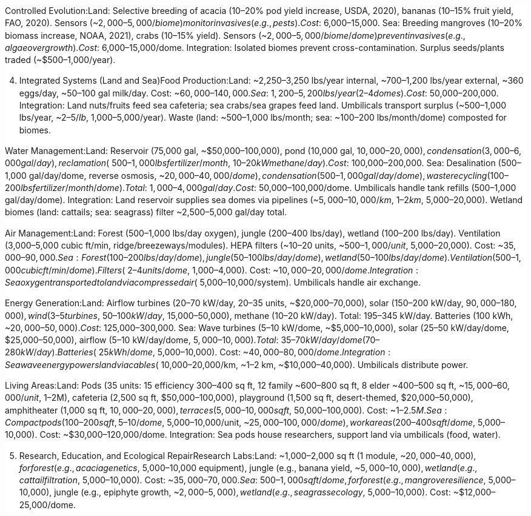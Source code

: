 Controlled Evolution:Land: Selective breeding of acacia (10–20% pod yield increase, USDA, 2020), bananas (10–15% fruit yield, FAO, 2020). Sensors (~$2,000–5,000/biome) monitor invasives (e.g., pests). Cost: ~$6,000–15,000.
Sea: Breeding mangroves (10–20% biomass increase, NOAA, 2021), crabs (10–15% yield). Sensors (~$2,000–5,000/biome/dome) prevent invasives (e.g., algae overgrowth). Cost: ~$6,000–15,000/dome.
Integration: Isolated biomes prevent cross-contamination. Surplus seeds/plants traded (~$500–1,000/year).

4. Integrated Systems (Land and Sea)Food Production:Land: ~2,250–3,250 lbs/year internal, ~700–1,200 lbs/year external, ~360 eggs/day, ~50–100 gal milk/day. Cost: ~$60,000–140,000.
Sea: ~1,200–5,200 lbs/year (2–4 domes). Cost: ~$50,000–200,000.
Integration: Land nuts/fruits feed sea cafeteria; sea crabs/sea grapes feed land. Umbilicals transport surplus (~500–1,000 lbs/year, ~$2–5/lb, ~$1,000–5,000/year). Waste (land: ~500–1,000 lbs/month; sea: ~100–200 lbs/month/dome) composted for biomes.

Water Management:Land: Reservoir (75,000 gal, ~$50,000–100,000), pond (10,000 gal, $10,000–20,000), condensation (3,000–6,000 gal/day), reclamation (~500–1,000 lbs fertilizer/month, ~10–20 kW methane/day). Cost: ~$100,000–200,000.
Sea: Desalination (500–1,000 gal/day/dome, reverse osmosis, ~$20,000–40,000/dome), condensation (500–1,000 gal/day/dome), waste recycling (100–200 lbs fertilizer/month/dome). Total: ~1,000–4,000 gal/day. Cost: ~$50,000–100,000/dome. Umbilicals handle tank refills (500–1,000 gal/day/dome).
Integration: Land reservoir supplies sea domes via pipelines (~$5,000–10,000/km, ~1–2 km, ~$5,000–20,000). Wetland biomes (land: cattails; sea: seagrass) filter ~2,500–5,000 gal/day total.

Air Management:Land: Forest (500–1,000 lbs/day oxygen), jungle (200–400 lbs/day), wetland (100–200 lbs/day). Ventilation (3,000–5,000 cubic ft/min, ridge/breezeways/modules). HEPA filters (~10–20 units, ~$500–1,000/unit, ~$5,000–20,000). Cost: ~$35,000–90,000.
Sea: Forest (100–200 lbs/day/dome), jungle (50–100 lbs/day/dome), wetland (50–100 lbs/day/dome). Ventilation (500–1,000 cubic ft/min/dome). Filters (~2–4 units/dome, ~$1,000–4,000). Cost: ~$10,000–20,000/dome.
Integration: Sea oxygen transported to land via compressed air (~$5,000–10,000/system). Umbilicals handle air exchange.

Energy Generation:Land: Airflow turbines (20–70 kW/day, 20–35 units, ~$20,000–70,000), solar (150–200 kW/day, $90,000–180,000), wind (3–5 turbines, ~50–100 kW/day, ~$15,000–50,000), methane (10–20 kW/day). Total: 195–345 kW/day. Batteries (100 kWh, ~$20,000–50,000). Cost: ~$125,000–300,000.
Sea: Wave turbines (5–10 kW/dome, ~$5,000–10,000), solar (25–50 kW/day/dome, $25,000–50,000), airflow (5–10 kW/day/dome, $5,000–10,000). Total: ~35–70 kW/day/dome (70–280 kW/day). Batteries (~25 kWh/dome, ~$5,000–10,000). Cost: ~$40,000–80,000/dome.
Integration: Sea wave energy powers land via cables (~$10,000–20,000/km, ~1–2 km, ~$10,000–40,000). Umbilicals distribute power.

Living Areas:Land: Pods (35 units: 15 efficiency 300–400 sq ft, 12 family ~600–800 sq ft, 8 elder ~400–500 sq ft, ~$15,000–60,000/unit, ~$1–2M), cafeteria (2,500 sq ft, $50,000–100,000), playground (1,500 sq ft, desert-themed, $20,000–50,000), amphitheater (1,000 sq ft, $10,000–20,000), terraces (5,000–10,000 sq ft, ~$50,000–100,000). Cost: ~$1–2.5M.
Sea: Compact pods (100–200 sq ft, 5–10/dome, ~$5,000–10,000/unit, ~$25,000–100,000/dome), work areas (200–400 sq ft/dome, ~$5,000–10,000). Cost: ~$30,000–120,000/dome.
Integration: Sea pods house researchers, support land via umbilicals (food, water).

5. Research, Education, and Ecological RepairResearch Labs:Land: ~1,000–2,000 sq ft (1 module, ~$20,000–40,000), for forest (e.g., acacia genetics, ~$5,000–10,000 equipment), jungle (e.g., banana yield, ~$5,000–10,000), wetland (e.g., cattail filtration, ~$5,000–10,000). Cost: ~$35,000–70,000.
Sea: ~500–1,000 sq ft/dome, for forest (e.g., mangrove resilience, ~$5,000–10,000), jungle (e.g., epiphyte growth, ~$2,000–5,000), wetland (e.g., seagrass ecology, ~$5,000–10,000). Cost: ~$12,000–25,000/dome.
